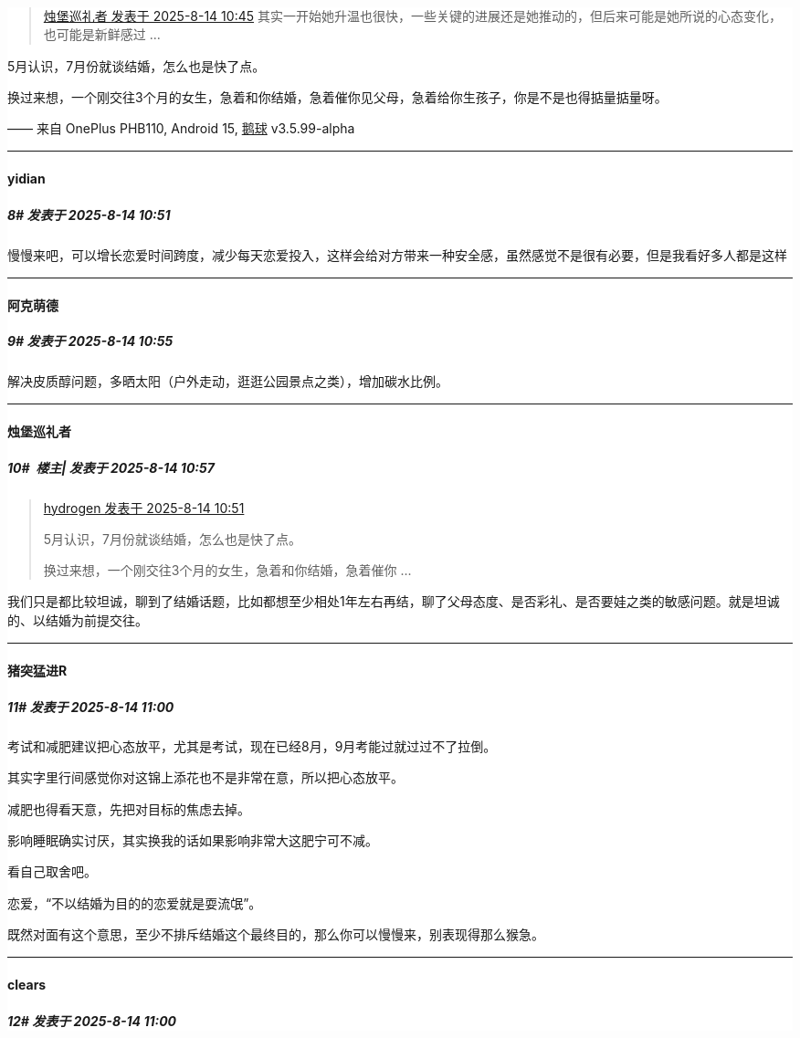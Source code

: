 <blockquote><a href="httphttps://stage1st.com/2b/forum.php?mod=redirect&amp;goto=findpost&amp;pid=68263454&amp;ptid=2259186" target="_blank">烛堡巡礼者 发表于 2025-8-14 10:45</a>
其实一开始她升温也很快，一些关键的进展还是她推动的，但后来可能是她所说的心态变化，也可能是新鲜感过 ...</blockquote>
5月认识，7月份就谈结婚，怎么也是快了点。

换过来想，一个刚交往3个月的女生，急着和你结婚，急着催你见父母，急着给你生孩子，你是不是也得掂量掂量呀。

—— 来自 OnePlus PHB110, Android 15, [鹅球](https://www.pgyer.com/xfPejhuq) v3.5.99-alpha

*****

####  yidian  
##### 8#       发表于 2025-8-14 10:51

慢慢来吧，可以增长恋爱时间跨度，减少每天恋爱投入，这样会给对方带来一种安全感，虽然感觉不是很有必要，但是我看好多人都是这样

*****

####  阿克萌德  
##### 9#       发表于 2025-8-14 10:55

解决皮质醇问题，多晒太阳（户外走动，逛逛公园景点之类），增加碳水比例。

*****

####  烛堡巡礼者  
##### 10#         楼主| 发表于 2025-8-14 10:57

<blockquote><a href="httphttps://stage1st.com/2b/forum.php?mod=redirect&amp;goto=findpost&amp;pid=68263487&amp;ptid=2259186" target="_blank">hydrogen 发表于 2025-8-14 10:51</a>

5月认识，7月份就谈结婚，怎么也是快了点。

换过来想，一个刚交往3个月的女生，急着和你结婚，急着催你 ...</blockquote>
我们只是都比较坦诚，聊到了结婚话题，比如都想至少相处1年左右再结，聊了父母态度、是否彩礼、是否要娃之类的敏感问题。就是坦诚的、以结婚为前提交往。

*****

####  猪突猛进R  
##### 11#       发表于 2025-8-14 11:00

考试和减肥建议把心态放平，尤其是考试，现在已经8月，9月考能过就过过不了拉倒。

其实字里行间感觉你对这锦上添花也不是非常在意，所以把心态放平。

减肥也得看天意，先把对目标的焦虑去掉。

影响睡眠确实讨厌，其实换我的话如果影响非常大这肥宁可不减。

看自己取舍吧。

恋爱，“不以结婚为目的的恋爱就是耍流氓”。

既然对面有这个意思，至少不排斥结婚这个最终目的，那么你可以慢慢来，别表现得那么猴急。

*****

####  clears  
##### 12#       发表于 2025-8-14 11:00
